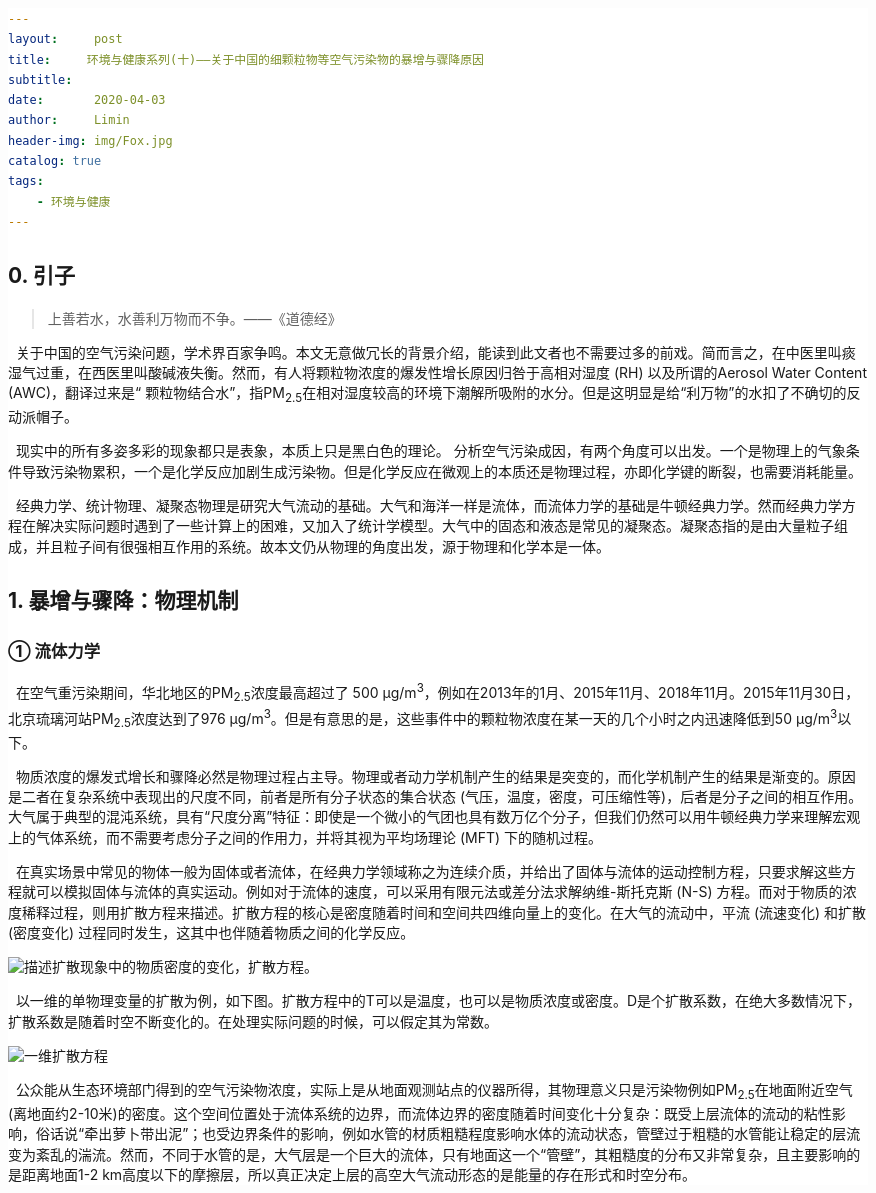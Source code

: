 ```yaml
---
layout:     post                  
title:     环境与健康系列(十)——关于中国的细颗粒物等空气污染物的暴增与骤降原因
subtitle: 
date:       2020-04-03
author:     Limin                    
header-img: img/Fox.jpg    
catalog: true                     
tags:                             
    - 环境与健康
---
```


## 0. 引子

> 上善若水，水善利万物而不争。——《道德经》

&nbsp; 关于中国的空气污染问题，学术界百家争鸣。本文无意做冗长的背景介绍，能读到此文者也不需要过多的前戏。简而言之，在中医里叫痰湿气过重，在西医里叫酸碱液失衡。然而，有人将颗粒物浓度的爆发性增长原因归咎于高相对湿度 (RH) 以及所谓的Aerosol Water Content (AWC)，翻译过来是“ 颗粒物结合水”，指PM<sub>2.5</sub>在相对湿度较高的环境下潮解所吸附的水分。但是这明显是给“利万物”的水扣了不确切的反动派帽子。

&nbsp; 现实中的所有多姿多彩的现象都只是表象，本质上只是黑白色的理论。 分析空气污染成因，有两个角度可以出发。一个是物理上的气象条件导致污染物累积，一个是化学反应加剧生成污染物。但是化学反应在微观上的本质还是物理过程，亦即化学键的断裂，也需要消耗能量。

&nbsp;  经典力学、统计物理、凝聚态物理是研究大气流动的基础。大气和海洋一样是流体，而流体力学的基础是牛顿经典力学。然而经典力学方程在解决实际问题时遇到了一些计算上的困难，又加入了统计学模型。大气中的固态和液态是常见的凝聚态。凝聚态指的是由大量粒子组成，并且粒子间有很强相互作用的系统。故本文仍从物理的角度出发，源于物理和化学本是一体。

## 1. 暴增与骤降：物理机制 

### ① 流体力学

&nbsp; 在空气重污染期间，华北地区的PM<sub>2.5</sub>浓度最高超过了 500 µg/m<sup>3</sup>，例如在2013年的1月、2015年11月、2018年11月。2015年11月30日，北京琉璃河站PM<sub>2.5</sub>浓度达到了976 µg/m<sup>3</sup>。但是有意思的是，这些事件中的颗粒物浓度在某一天的几个小时之内迅速降低到50 µg/m<sup>3</sup>以下。

&nbsp; 物质浓度的爆发式增长和骤降必然是物理过程占主导。物理或者动力学机制产生的结果是突变的，而化学机制产生的结果是渐变的。原因是二者在复杂系统中表现出的尺度不同，前者是所有分子状态的集合状态 (气压，温度，密度，可压缩性等)，后者是分子之间的相互作用。大气属于典型的混沌系统，具有“尺度分离”特征：即使是一个微小的气团也具有数万亿个分子，但我们仍然可以用牛顿经典力学来理解宏观上的气体系统，而不需要考虑分子之间的作用力，并将其视为平均场理论 (MFT) 下的随机过程。

&nbsp; 在真实场景中常见的物体一般为固体或者流体，在经典力学领域称之为连续介质，并给出了固体与流体的运动控制方程，只要求解这些方程就可以模拟固体与流体的真实运动。例如对于流体的速度，可以采用有限元法或差分法求解纳维-斯托克斯 (N-S) 方程。而对于物质的浓度稀释过程，则用扩散方程来描述。扩散方程的核心是密度随着时间和空间共四维向量上的变化。在大气的流动中，平流 (流速变化) 和扩散 (密度变化) 过程同时发生，这其中也伴随着物质之间的化学反应。 

![描述扩散现象中的物质密度的变化，扩散方程。](https://upload-images.jianshu.io/upload_images/17085473-607b75d191a64ec0.png?imageMogr2/auto-orient/strip%7CimageView2/2/w/1240)

&nbsp;  以一维的单物理变量的扩散为例，如下图。扩散方程中的T可以是温度，也可以是物质浓度或密度。D是个扩散系数，在绝大多数情况下，扩散系数是随着时空不断变化的。在处理实际问题的时候，可以假定其为常数。

![一维扩散方程](https://upload-images.jianshu.io/upload_images/17085473-05c2cd6df7846e62.png?imageMogr2/auto-orient/strip%7CimageView2/2/w/1240)

&nbsp; 公众能从生态环境部门得到的空气污染物浓度，实际上是从地面观测站点的仪器所得，其物理意义只是污染物例如PM<sub>2.5</sub>在地面附近空气 (离地面约2-10米)的密度。这个空间位置处于流体系统的边界，而流体边界的密度随着时间变化十分复杂：既受上层流体的流动的粘性影响，俗话说“牵出萝卜带出泥”；也受边界条件的影响，例如水管的材质粗糙程度影响水体的流动状态，管壁过于粗糙的水管能让稳定的层流变为紊乱的湍流。然而，不同于水管的是，大气层是一个巨大的流体，只有地面这一个“管壁”，其粗糙度的分布又非常复杂，且主要影响的是距离地面1-2 km高度以下的摩擦层，所以真正决定上层的高空大气流动形态的是能量的存在形式和时空分布。
